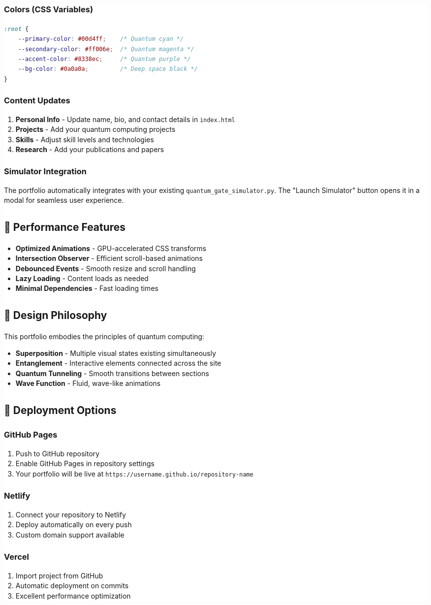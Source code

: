 ### Colors (CSS Variables)
```css
:root {
    --primary-color: #00d4ff;    /* Quantum cyan */
    --secondary-color: #ff006e;  /* Quantum magenta */
    --accent-color: #8338ec;     /* Quantum purple */
    --bg-color: #0a0a0a;         /* Deep space black */
}
```

### Content Updates
1. **Personal Info** - Update name, bio, and contact details in `index.html`
2. **Projects** - Add your quantum computing projects
3. **Skills** - Adjust skill levels and technologies
4. **Research** - Add your publications and papers

### Simulator Integration
The portfolio automatically integrates with your existing `quantum_gate_simulator.py`. The "Launch Simulator" button opens it in a modal for seamless user experience.

## 🌟 **Performance Features**

- **Optimized Animations** - GPU-accelerated CSS transforms
- **Intersection Observer** - Efficient scroll-based animations
- **Debounced Events** - Smooth resize and scroll handling
- **Lazy Loading** - Content loads as needed
- **Minimal Dependencies** - Fast loading times

## 🎨 **Design Philosophy**

This portfolio embodies the principles of quantum computing:
- **Superposition** - Multiple visual states existing simultaneously
- **Entanglement** - Interactive elements connected across the site
- **Quantum Tunneling** - Smooth transitions between sections
- **Wave Function** - Fluid, wave-like animations

## 🚀 **Deployment Options**

### GitHub Pages
1. Push to GitHub repository
2. Enable GitHub Pages in repository settings
3. Your portfolio will be live at `https://username.github.io/repository-name`

### Netlify
1. Connect your repository to Netlify
2. Deploy automatically on every push
3. Custom domain support available

### Vercel
1. Import project from GitHub
2. Automatic deployment on commits
3. Excellent performance optimization
